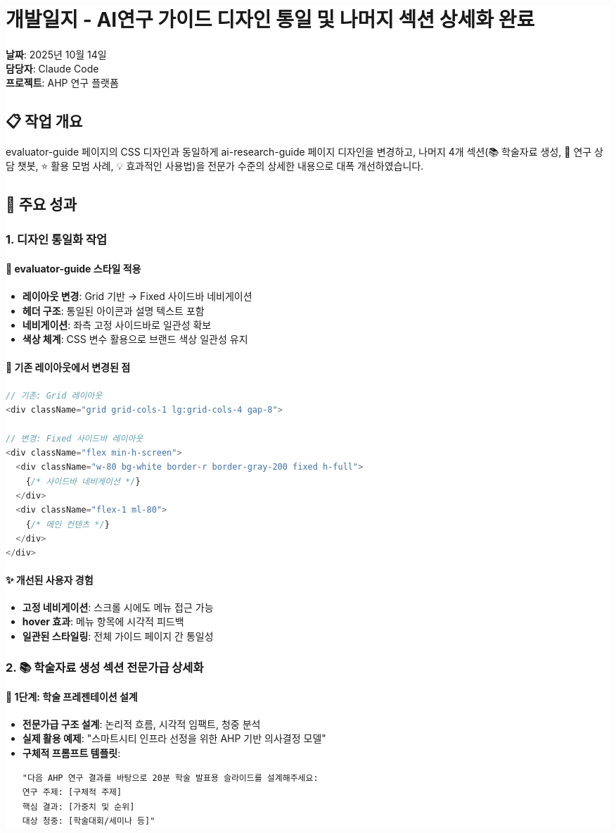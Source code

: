 # 개발일지 - AI연구 가이드 디자인 통일 및 나머지 섹션 상세화 완료

**날짜**: 2025년 10월 14일  
**담당자**: Claude Code  
**프로젝트**: AHP 연구 플랫폼  

## 📋 작업 개요

evaluator-guide 페이지의 CSS 디자인과 동일하게 ai-research-guide 페이지 디자인을 변경하고, 나머지 4개 섹션(📚 학술자료 생성, 💬 연구 상담 챗봇, ⭐ 활용 모범 사례, 💡 효과적인 사용법)을 전문가 수준의 상세한 내용으로 대폭 개선하였습니다.

## 🎯 주요 성과

### 1. 디자인 통일화 작업

#### 🎨 evaluator-guide 스타일 적용
- **레이아웃 변경**: Grid 기반 → Fixed 사이드바 네비게이션
- **헤더 구조**: 통일된 아이콘과 설명 텍스트 포함
- **네비게이션**: 좌측 고정 사이드바로 일관성 확보
- **색상 체계**: CSS 변수 활용으로 브랜드 색상 일관성 유지

#### 🔄 기존 레이아웃에서 변경된 점
```typescript
// 기존: Grid 레이아웃
<div className="grid grid-cols-1 lg:grid-cols-4 gap-8">

// 변경: Fixed 사이드바 레이아웃  
<div className="flex min-h-screen">
  <div className="w-80 bg-white border-r border-gray-200 fixed h-full">
    {/* 사이드바 네비게이션 */}
  </div>
  <div className="flex-1 ml-80">
    {/* 메인 컨텐츠 */}
  </div>
</div>
```

#### ✨ 개선된 사용자 경험
- **고정 네비게이션**: 스크롤 시에도 메뉴 접근 가능
- **hover 효과**: 메뉴 항목에 시각적 피드백
- **일관된 스타일링**: 전체 가이드 페이지 간 통일성

### 2. 📚 학술자료 생성 섹션 전문가급 상세화

#### 🎯 1단계: 학술 프레젠테이션 설계
- **전문가급 구조 설계**: 논리적 흐름, 시각적 임팩트, 청중 분석
- **실제 활용 예제**: "스마트시티 인프라 선정을 위한 AHP 기반 의사결정 모델"
- **구체적 프롬프트 템플릿**: 
  ```
  "다음 AHP 연구 결과를 바탕으로 20분 학술 발표용 슬라이드를 설계해주세요:
  연구 주제: [구체적 주제]
  핵심 결과: [가중치 및 순위]
  대상 청중: [학술대회/세미나 등]"
  ```
